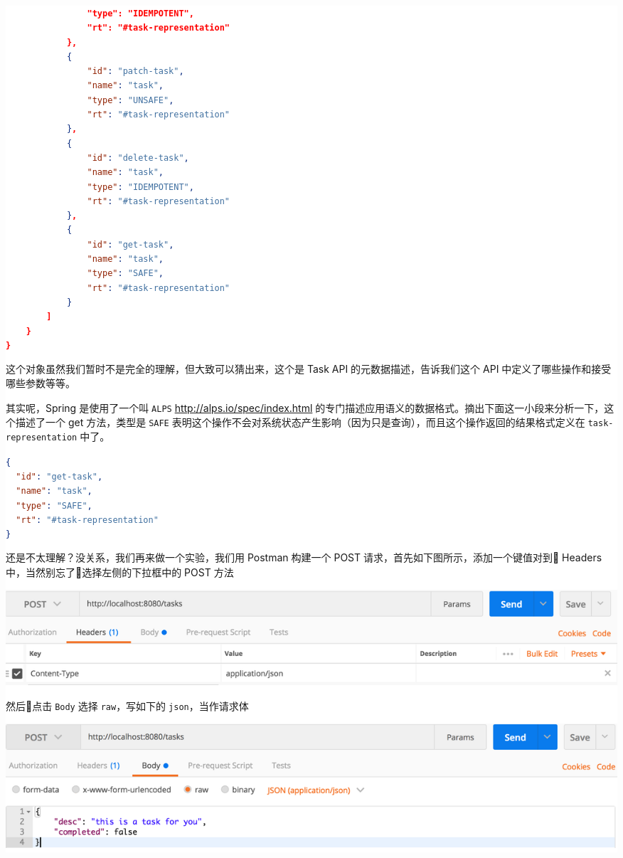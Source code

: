 ```json
                "type": "IDEMPOTENT",
                "rt": "#task-representation"
            },
            {
                "id": "patch-task",
                "name": "task",
                "type": "UNSAFE",
                "rt": "#task-representation"
            },
            {
                "id": "delete-task",
                "name": "task",
                "type": "IDEMPOTENT",
                "rt": "#task-representation"
            },
            {
                "id": "get-task",
                "name": "task",
                "type": "SAFE",
                "rt": "#task-representation"
            }
        ]
    }
}
```

这个对象虽然我们暂时不是完全的理解，但大致可以猜出来，这个是 Task API 的元数据描述，告诉我们这个 API 中定义了哪些操作和接受哪些参数等等。

其实呢，Spring 是使用了一个叫 `ALPS` <http://alps.io/spec/index.html> 的专门描述应用语义的数据格式。摘出下面这一小段来分析一下，这个描述了一个 get 方法，类型是 `SAFE` 表明这个操作不会对系统状态产生影响（因为只是查询），而且这个操作返回的结果格式定义在 `task-representation` 中了。

```json
{
  "id": "get-task",
  "name": "task",
  "type": "SAFE",
  "rt": "#task-representation"
}
```

还是不太理解？没关系，我们再来做一个实验，我们用 Postman 构建一个 POST 请求，首先如下图所示，添加一个键值对到 Headers 中，当然别忘了选择左侧的下拉框中的 POST 方法

![为 POST 请求添加 Header](/assets/2018-04-02-19-30-12.png)

然后点击 `Body` 选择 `raw`，写如下的 `json`，当作请求体

![写一个 json 数据作为请求体](/assets/2018-04-02-19-46-47.png)
